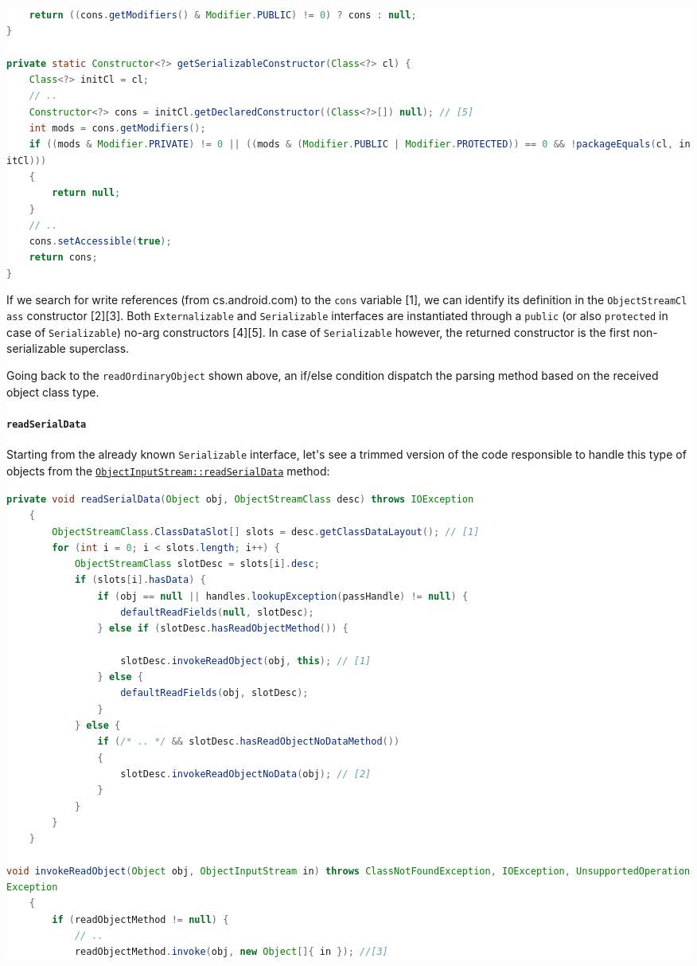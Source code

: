 ```java
    return ((cons.getModifiers() & Modifier.PUBLIC) != 0) ? cons : null;
}

private static Constructor<?> getSerializableConstructor(Class<?> cl) {
    Class<?> initCl = cl;
    // ..
    Constructor<?> cons = initCl.getDeclaredConstructor((Class<?>[]) null); // [5]
    int mods = cons.getModifiers();
    if ((mods & Modifier.PRIVATE) != 0 || ((mods & (Modifier.PUBLIC | Modifier.PROTECTED)) == 0 && !packageEquals(cl, initCl)))
    {
        return null;
    }
    // ..
    cons.setAccessible(true);
    return cons;
}

```

If we search for write references (from cs.android.com) to the `cons` variable [1], we can identify its definition in the `ObjectStreamClass` constructor [2][3]. Both 
`Externalizable` and `Serializable` interfaces are instantiated through a `public` (or also `protected` in case of `Serializable`) no-arg constructors [4][5]. In case of `Serializable` however, the returned constructor is the first non-serializable superclass.

Going back to the `readOrdinaryObject` shown above, an if/else condition dispatch the parsing method based on the received object class type.

#### `readSerialData`
Starting from the already known `Serializable` interface, let's see a trimmed version of the code responsible to handle this type of objects from the [`ObjectInputStream::readSerialData`](https://cs.android.com/android/platform/superproject/main/+/main:libcore/ojluni/src/main/java/java/io/ObjectInputStream.java;l=2063;drc=60545d5caebd2d51949000994964458249a234c3) method:

```java
private void readSerialData(Object obj, ObjectStreamClass desc) throws IOException        
    {
        ObjectStreamClass.ClassDataSlot[] slots = desc.getClassDataLayout(); // [1]
        for (int i = 0; i < slots.length; i++) {
            ObjectStreamClass slotDesc = slots[i].desc;
            if (slots[i].hasData) {
                if (obj == null || handles.lookupException(passHandle) != null) {
                    defaultReadFields(null, slotDesc);
                } else if (slotDesc.hasReadObjectMethod()) {

                    slotDesc.invokeReadObject(obj, this); // [1]
                } else {
                    defaultReadFields(obj, slotDesc);
                }
            } else {
                if (/* .. */ && slotDesc.hasReadObjectNoDataMethod())
                {
                    slotDesc.invokeReadObjectNoData(obj); // [2]
                }
            }
        }
    }
    
void invokeReadObject(Object obj, ObjectInputStream in) throws ClassNotFoundException, IOException, UnsupportedOperationException
	{
		if (readObjectMethod != null) {
			// ..
			readObjectMethod.invoke(obj, new Object[]{ in }); //[3]
```